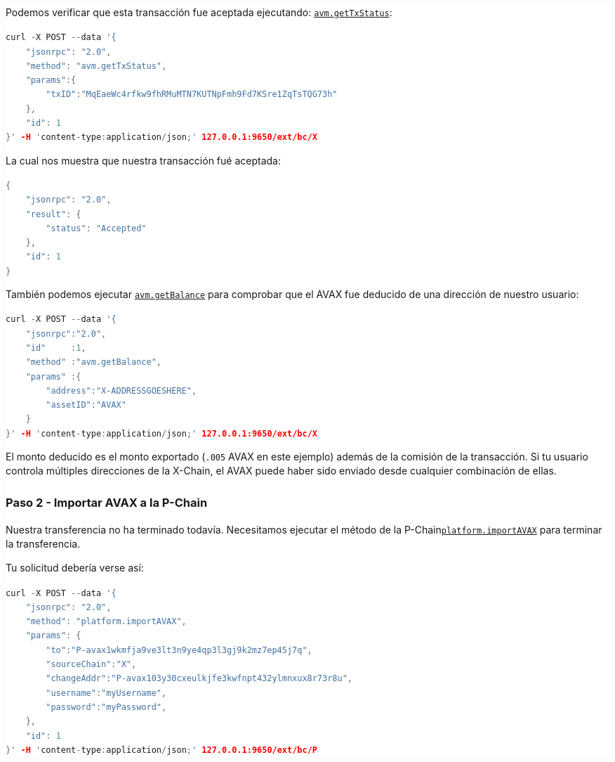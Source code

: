 Podemos verificar que esta transacción fue aceptada ejecutando: [`avm.getTxStatus`](../../avalanchego-apis/exchange-chain-x-chain-api.md#avm-gettxstatus):

```cpp
curl -X POST --data '{
    "jsonrpc": "2.0",
    "method": "avm.getTxStatus",
    "params":{
        "txID":"MqEaeWc4rfkw9fhRMuMTN7KUTNpFmh9Fd7KSre1ZqTsTQG73h"
    },
    "id": 1
}' -H 'content-type:application/json;' 127.0.0.1:9650/ext/bc/X
```

La cual nos muestra que nuestra transacción fué aceptada:

```cpp
{
    "jsonrpc": "2.0",
    "result": {
        "status": "Accepted"
    },
    "id": 1
}
```

También podemos ejecutar [`avm.getBalance`](../../avalanchego-apis/exchange-chain-x-chain-api.md#avm-getbalance) para comprobar que el AVAX fue deducido de una dirección de nuestro usuario:

```cpp
curl -X POST --data '{
    "jsonrpc":"2.0",
    "id"     :1,
    "method" :"avm.getBalance",
    "params" :{
        "address":"X-ADDRESSGOESHERE",
        "assetID":"AVAX"
    }
}' -H 'content-type:application/json;' 127.0.0.1:9650/ext/bc/X
```

El monto deducido es el monto exportado \(`.005` AVAX en este ejemplo\) además de la comisión de la transacción. Si tu usuario controla múltiples direcciones de la X-Chain, el AVAX puede haber sido enviado desde cualquier combinación de ellas.

### Paso 2 - Importar AVAX a la P-Chain

Nuestra transferencia no ha terminado todavía. Necesitamos ejecutar el método de la P-Chain[`platform.importAVAX`](../../avalanchego-apis/platform-chain-p-chain-api.md#platform-importavax) para terminar la transferencia.

Tu solicitud debería verse así:

```cpp
curl -X POST --data '{
    "jsonrpc": "2.0",
    "method": "platform.importAVAX",
    "params": {
        "to":"P-avax1wkmfja9ve3lt3n9ye4qp3l3gj9k2mz7ep45j7q",
        "sourceChain":"X",
        "changeAddr":"P-avax103y30cxeulkjfe3kwfnpt432ylmnxux8r73r8u",
        "username":"myUsername",
        "password":"myPassword",
    },
    "id": 1
}' -H 'content-type:application/json;' 127.0.0.1:9650/ext/bc/P
```
